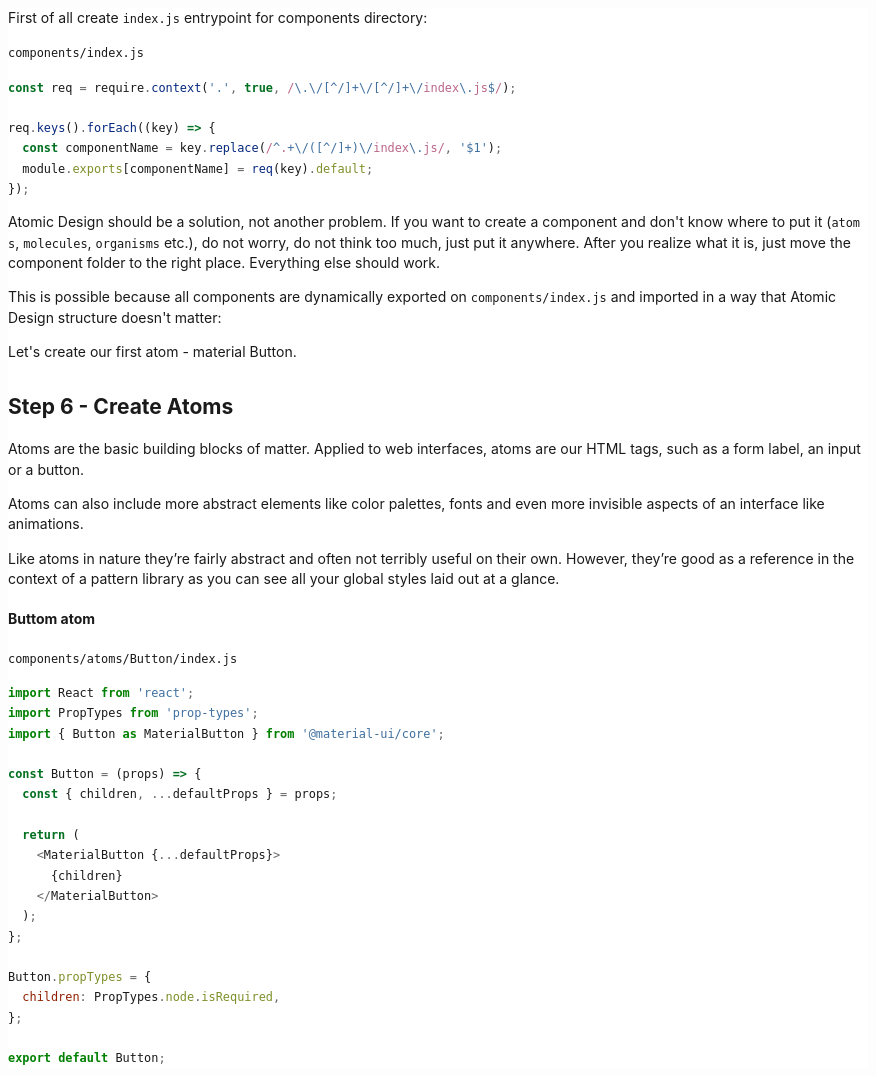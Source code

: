 First of all create `index.js` entrypoint for components directory:

`components/index.js`

```js
const req = require.context('.', true, /\.\/[^/]+\/[^/]+\/index\.js$/);

req.keys().forEach((key) => {
  const componentName = key.replace(/^.+\/([^/]+)\/index\.js/, '$1');
  module.exports[componentName] = req(key).default;
});
```

Atomic Design should be a solution, not another problem. If you want to create a component and don't know where to put it (`atoms`, `molecules`, `organisms` etc.), do not worry, do not think too much, just put it anywhere. After you realize what it is, just move the component folder to the right place. Everything else should work.

This is possible because all components are dynamically exported on `components/index.js` and imported in a way that Atomic Design structure doesn't matter:

Let's create our first atom - material Button.

## Step 6 - Create Atoms

Atoms are the basic building blocks of matter. Applied to web interfaces, atoms are our HTML tags, such as a form label, an input or a button.

Atoms can also include more abstract elements like color palettes, fonts and even more invisible aspects of an interface like animations.

Like atoms in nature they’re fairly abstract and often not terribly useful on their own. However, they’re good as a reference in the context of a pattern library as you can see all your global styles laid out at a glance.

#### Buttom atom

`components/atoms/Button/index.js`

```js
import React from 'react';
import PropTypes from 'prop-types';
import { Button as MaterialButton } from '@material-ui/core';

const Button = (props) => {
  const { children, ...defaultProps } = props;

  return (
    <MaterialButton {...defaultProps}>
      {children}
    </MaterialButton>
  );
};

Button.propTypes = {
  children: PropTypes.node.isRequired,
};

export default Button;
```
